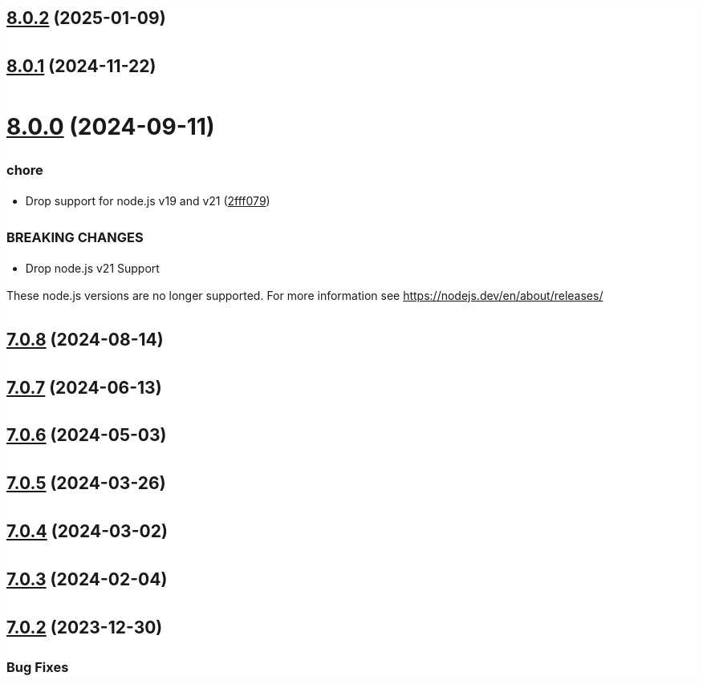 ## [8.0.2](https://github.com/sebbo2002/pyatv-mqtt-bridge/compare/v8.0.1...v8.0.2) (2025-01-09)

## [8.0.1](https://github.com/sebbo2002/pyatv-mqtt-bridge/compare/v8.0.0...v8.0.1) (2024-11-22)

# [8.0.0](https://github.com/sebbo2002/pyatv-mqtt-bridge/compare/v7.0.8...v8.0.0) (2024-09-11)


### chore

* Drop support for node.js v19 and v21 ([2fff079](https://github.com/sebbo2002/pyatv-mqtt-bridge/commit/2fff079040a377fbe9ecc340388f6a29b863cf80))


### BREAKING CHANGES

* Drop node.js v21 Support

These node.js versions are no longer supported. For more information see https://nodejs.dev/en/about/releases/

## [7.0.8](https://github.com/sebbo2002/pyatv-mqtt-bridge/compare/v7.0.7...v7.0.8) (2024-08-14)

## [7.0.7](https://github.com/sebbo2002/pyatv-mqtt-bridge/compare/v7.0.6...v7.0.7) (2024-06-13)

## [7.0.6](https://github.com/sebbo2002/pyatv-mqtt-bridge/compare/v7.0.5...v7.0.6) (2024-05-03)

## [7.0.5](https://github.com/sebbo2002/pyatv-mqtt-bridge/compare/v7.0.4...v7.0.5) (2024-03-26)

## [7.0.4](https://github.com/sebbo2002/pyatv-mqtt-bridge/compare/v7.0.3...v7.0.4) (2024-03-02)

## [7.0.3](https://github.com/sebbo2002/pyatv-mqtt-bridge/compare/v7.0.2...v7.0.3) (2024-02-04)

## [7.0.2](https://github.com/sebbo2002/pyatv-mqtt-bridge/compare/v7.0.1...v7.0.2) (2023-12-30)


### Bug Fixes
